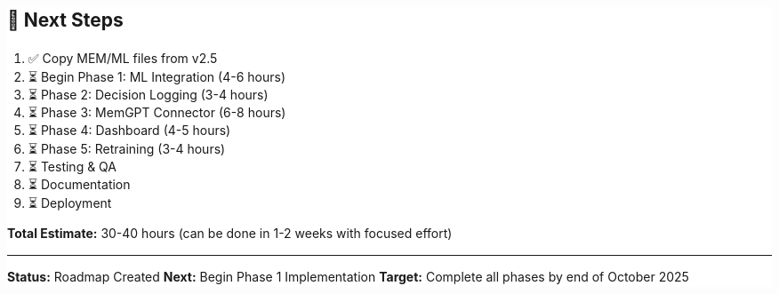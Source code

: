 
## 📝 Next Steps

1. ✅ Copy MEM/ML files from v2.5
2. ⏳ Begin Phase 1: ML Integration (4-6 hours)
3. ⏳ Phase 2: Decision Logging (3-4 hours)
4. ⏳ Phase 3: MemGPT Connector (6-8 hours)
5. ⏳ Phase 4: Dashboard (4-5 hours)
6. ⏳ Phase 5: Retraining (3-4 hours)
7. ⏳ Testing & QA
8. ⏳ Documentation
9. ⏳ Deployment

**Total Estimate:** 30-40 hours (can be done in 1-2 weeks with focused effort)

---

**Status:** Roadmap Created
**Next:** Begin Phase 1 Implementation
**Target:** Complete all phases by end of October 2025

